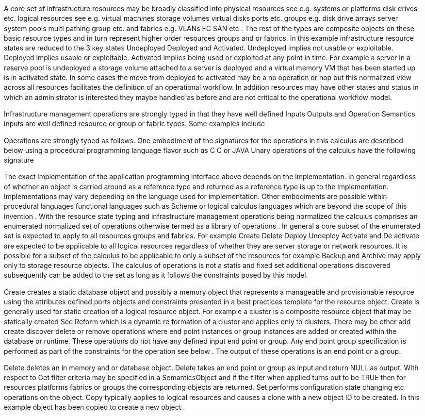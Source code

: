 A core set of infrastructure resources may be broadly classified into physical resources see e.g. systems or platforms disk drives etc. logical resources see e.g. virtual machines storage volumes virtual disks ports etc. groups e.g. disk drive arrays server system pools multi pathing group etc. and fabrics e.g. VLANs FC SAN etc . The rest of the types are composite objects on these basic resource types and in turn represent higher order resources groups and or fabrics. In this example infrastructure resource states are reduced to the 3 key states Undeployed Deployed and Activated. Undeployed implies not usable or exploitable. Deployed implies usable or exploitable. Activated implies being used or exploited at any point in time. For example a server in a reserve pool is undeployed a storage volume attached to a server is deployed and a virtual memory VM that has been started up is in activated state. In some cases the move from deployed to activated may be a no operation or nop but this normalized view across all resources facilitates the definition of an operational workflow. In addition resources may have other states and status in which an administrator is interested they maybe handled as before and are not critical to the operational workflow model.

Infrastructure management operations are strongly typed in that they have well defined Inputs Outputs and Operation Semantics inputs are well defined resource or group or fabric types. Some examples include 

Operations are strongly typed as follows. One embodiment of the signatures for the operations in this calculus are described below using a procedural programming language flavor such as C C or JAVA Unary operations of the calculus have the following signature 

The exact implementation of the application programming interface above depends on the implementation. In general regardless of whether an object is carried around as a reference type and returned as a reference type is up to the implementation. Implementations may vary depending on the language used for implementation. Other embodiments are possible within procedural languages functional languages such as Scheme or logical calculus languages which are beyond the scope of this invention . With the resource state typing and infrastructure management operations being normalized the calculus comprises an enumerated normalized set of operations otherwise termed as a library of operations . In general a core subset of the enumerated set is expected to apply to all resources groups and fabrics. For example Create Delete Deploy Undeploy Activate and De activate are expected to be applicable to all logical resources regardless of whether they are server storage or network resources. It is possible for a subset of the calculus to be applicable to only a subset of the resources for example Backup and Archive may apply only to storage resource objects. The calculus of operations is not a statis and fixed set additional operations discovered subsequently can be added to the set as long as it follows the constraints posed by this model.

Create creates a static database object and possibly a memory object that represents a manageable and provisionabie resource using the attributes defined ports objects and constraints presented in a best practices template for the resource object. Create is generally used for static creation of a logical resource object. For example a cluster is a composite resource object that may be statically created See Reform which is a dynamic re formation of a cluster and applies only to clusters. There may be other add create discover delete or remove operations where end point instances or group instances are added or created within the database or runtime. These operations do not have any defined input end point or group. Any end point group specification is performed as part of the constraints for the operation see below . The output of these operations is an end point or a group.

Delete deletes an in memory and or database object. Delete takes an end point or group as input and return NULL as output. With respect to Get filter criteria may be specified in a SemanticsObject and if the filter when applied turns out to be TRUE then for resources platforms fabrics or groups the corresponding objects are returned. Set performs configuration state changing etc operations on the object. Copy typically applies to logical resources and causes a clone with a new object ID to be created. In this example object has been copied to create a new object .
